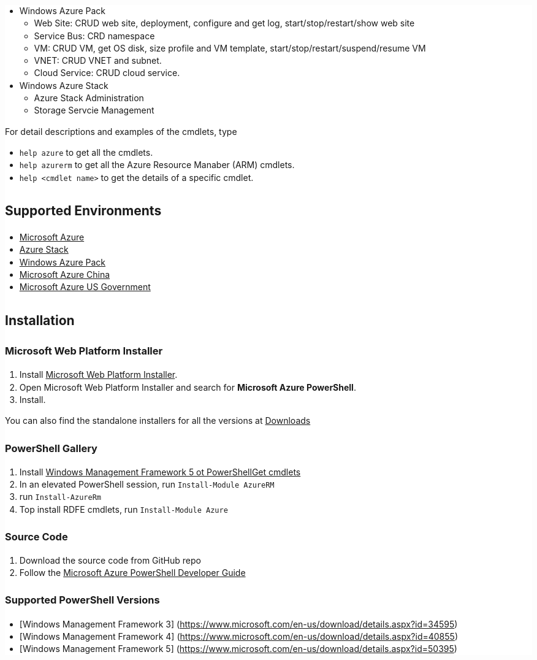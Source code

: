 * Windows Azure Pack
  * Web Site: CRUD web site, deployment, configure and get log, start/stop/restart/show web site
  * Service Bus: CRD namespace
  * VM: CRUD VM, get OS disk, size profile and VM template, start/stop/restart/suspend/resume VM
  * VNET: CRUD VNET and subnet.
  * Cloud Service: CRUD cloud service.
* Windows Azure Stack
  * Azure Stack Administration
  * Storage Servcie Management
  

For detail descriptions and examples of the cmdlets, type
* ```help azure``` to get all the cmdlets.
* ```help azurerm``` to get all the Azure Resource Manaber (ARM) cmdlets.
* ```help <cmdlet name>``` to get the details of a specific cmdlet.

## Supported Environments

* [Microsoft Azure](https://azure.microsoft.com)
* [Azure Stack](https://azure.microsoft.com/en-us/overview/azure-stack/)
* [Windows Azure Pack](https://www.microsoft.com/en-us/server-cloud/windows-azure-pack.aspx)
* [Microsoft Azure China](https://www.azure.cn/)
* [Microsoft Azure US Government](https://azure.microsoft.com/en-us/features/gov/)

## Installation

### Microsoft Web Platform Installer

1. Install [Microsoft Web Platform Installer](https://www.microsoft.com/web/downloads/platform.aspx).
2. Open Microsoft Web Platform Installer and search for __Microsoft Azure PowerShell__.
3. Install.

You can also find the standalone installers for all the versions at [Downloads](https://github.com/nholuongut/azure-powershell/releases)

### PowerShell Gallery
1. Install [Windows Management Framework 5 ot PowerShellGet cmdlets](https://www.powershellgallery.com/GettingStarted?section=Get%20Started)
2. In an elevated PowerShell session, run  ```Install-Module AzureRM```
3. run ```Install-AzureRm```
4. Top install RDFE cmdlets, run ```Install-Module Azure```

### Source Code

1. Download the source code from GitHub repo
2. Follow the [Microsoft Azure PowerShell Developer Guide](https://github.com/nholuongut/azure-powershell/wiki/Microsoft-Azure-PowerShell-Developer-Guide)

### Supported PowerShell Versions

* [Windows Management Framework 3] (https://www.microsoft.com/en-us/download/details.aspx?id=34595)
* [Windows Management Framework 4] (https://www.microsoft.com/en-us/download/details.aspx?id=40855)
* [Windows Management Framework 5] (https://www.microsoft.com/en-us/download/details.aspx?id=50395)
